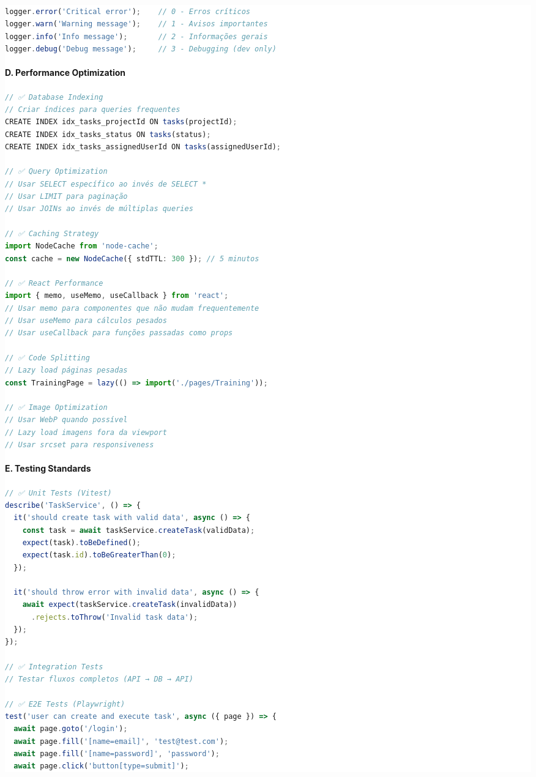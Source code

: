 ```typescript
logger.error('Critical error');    // 0 - Erros críticos
logger.warn('Warning message');    // 1 - Avisos importantes
logger.info('Info message');       // 2 - Informações gerais
logger.debug('Debug message');     // 3 - Debugging (dev only)
```

#### D. Performance Optimization
```typescript
// ✅ Database Indexing
// Criar índices para queries frequentes
CREATE INDEX idx_tasks_projectId ON tasks(projectId);
CREATE INDEX idx_tasks_status ON tasks(status);
CREATE INDEX idx_tasks_assignedUserId ON tasks(assignedUserId);

// ✅ Query Optimization
// Usar SELECT específico ao invés de SELECT *
// Usar LIMIT para paginação
// Usar JOINs ao invés de múltiplas queries

// ✅ Caching Strategy
import NodeCache from 'node-cache';
const cache = new NodeCache({ stdTTL: 300 }); // 5 minutos

// ✅ React Performance
import { memo, useMemo, useCallback } from 'react';
// Usar memo para componentes que não mudam frequentemente
// Usar useMemo para cálculos pesados
// Usar useCallback para funções passadas como props

// ✅ Code Splitting
// Lazy load páginas pesadas
const TrainingPage = lazy(() => import('./pages/Training'));

// ✅ Image Optimization
// Usar WebP quando possível
// Lazy load imagens fora da viewport
// Usar srcset para responsiveness
```

#### E. Testing Standards
```typescript
// ✅ Unit Tests (Vitest)
describe('TaskService', () => {
  it('should create task with valid data', async () => {
    const task = await taskService.createTask(validData);
    expect(task).toBeDefined();
    expect(task.id).toBeGreaterThan(0);
  });

  it('should throw error with invalid data', async () => {
    await expect(taskService.createTask(invalidData))
      .rejects.toThrow('Invalid task data');
  });
});

// ✅ Integration Tests
// Testar fluxos completos (API → DB → API)

// ✅ E2E Tests (Playwright)
test('user can create and execute task', async ({ page }) => {
  await page.goto('/login');
  await page.fill('[name=email]', 'test@test.com');
  await page.fill('[name=password]', 'password');
  await page.click('button[type=submit]');
```